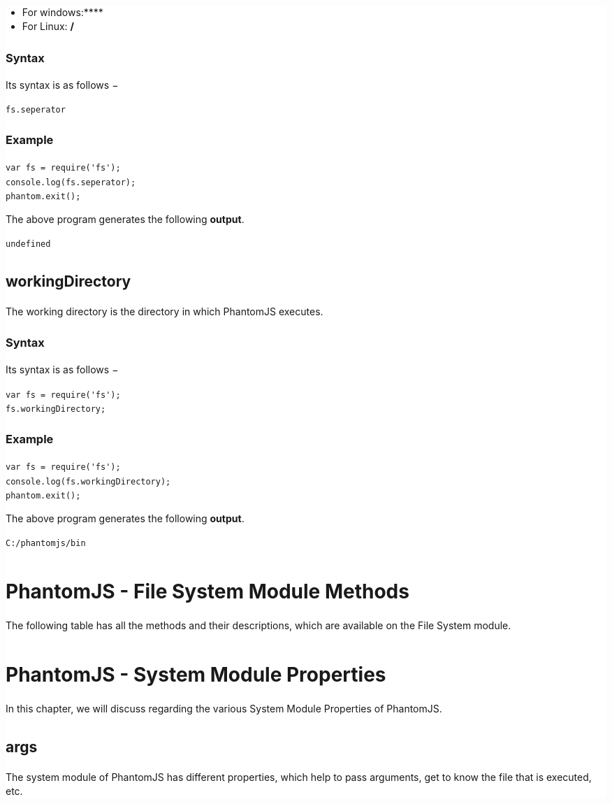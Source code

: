    * For windows:**\**
   * For Linux: **/**

### Syntax
Its syntax is as follows −

```
fs.seperator
```
### Example
```
var fs = require('fs');
console.log(fs.seperator);
phantom.exit();
```
The above program generates the following **output**.

```
undefined
```
## workingDirectory
The working directory is the directory in which PhantomJS executes.

### Syntax
Its syntax is as follows −

```
var fs = require('fs');
fs.workingDirectory;
```
### Example
```
var fs = require('fs');
console.log(fs.workingDirectory);
phantom.exit();
```
The above program generates the following **output**.

```
C:/phantomjs/bin
```
# PhantomJS - File System Module Methods
The following table has all the methods and their descriptions, which are available on the File System module.

# PhantomJS - System Module Properties
In this chapter, we will discuss regarding the various System Module Properties of PhantomJS.

## args
The system module of PhantomJS has different properties, which help to pass arguments, get to know the file that is executed, etc.
